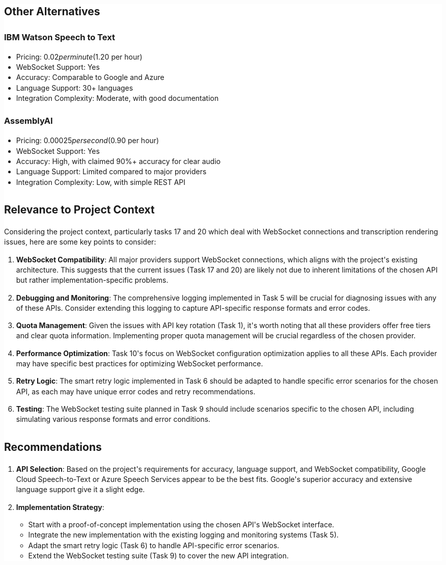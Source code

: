 ## Other Alternatives

### IBM Watson Speech to Text

- Pricing: $0.02 per minute ($1.20 per hour)
- WebSocket Support: Yes
- Accuracy: Comparable to Google and Azure
- Language Support: 30+ languages
- Integration Complexity: Moderate, with good documentation

### AssemblyAI

- Pricing: $0.00025 per second ($0.90 per hour)
- WebSocket Support: Yes
- Accuracy: High, with claimed 90%+ accuracy for clear audio
- Language Support: Limited compared to major providers
- Integration Complexity: Low, with simple REST API

## Relevance to Project Context

Considering the project context, particularly tasks 17 and 20 which deal with WebSocket connections and transcription rendering issues, here are some key points to consider:

1. **WebSocket Compatibility**: All major providers support WebSocket connections, which aligns with the project's existing architecture. This suggests that the current issues (Task 17 and 20) are likely not due to inherent limitations of the chosen API but rather implementation-specific problems.

2. **Debugging and Monitoring**: The comprehensive logging implemented in Task 5 will be crucial for diagnosing issues with any of these APIs. Consider extending this logging to capture API-specific response formats and error codes.

3. **Quota Management**: Given the issues with API key rotation (Task 1), it's worth noting that all these providers offer free tiers and clear quota information. Implementing proper quota management will be crucial regardless of the chosen provider.

4. **Performance Optimization**: Task 10's focus on WebSocket configuration optimization applies to all these APIs. Each provider may have specific best practices for optimizing WebSocket performance.

5. **Retry Logic**: The smart retry logic implemented in Task 6 should be adapted to handle specific error scenarios for the chosen API, as each may have unique error codes and retry recommendations.

6. **Testing**: The WebSocket testing suite planned in Task 9 should include scenarios specific to the chosen API, including simulating various response formats and error conditions.

## Recommendations

1. **API Selection**: Based on the project's requirements for accuracy, language support, and WebSocket compatibility, Google Cloud Speech-to-Text or Azure Speech Services appear to be the best fits. Google's superior accuracy and extensive language support give it a slight edge.

2. **Implementation Strategy**:
   - Start with a proof-of-concept implementation using the chosen API's WebSocket interface.
   - Integrate the new implementation with the existing logging and monitoring systems (Task 5).
   - Adapt the smart retry logic (Task 6) to handle API-specific error scenarios.
   - Extend the WebSocket testing suite (Task 9) to cover the new API integration.
